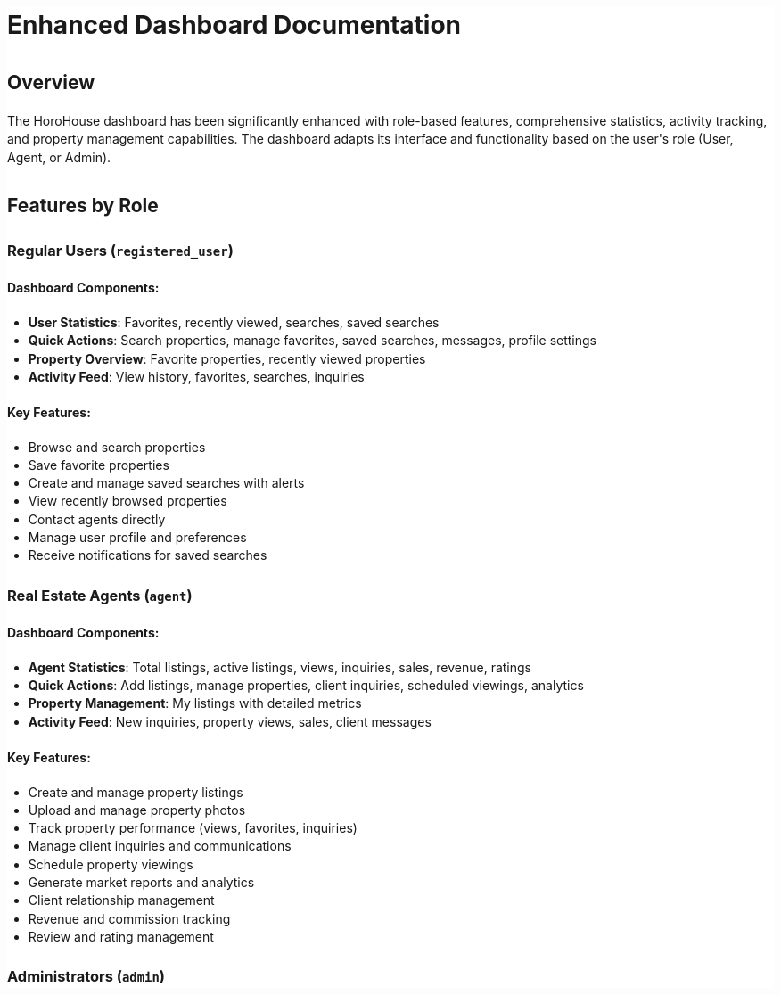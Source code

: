 # Enhanced Dashboard Documentation

## Overview

The HoroHouse dashboard has been significantly enhanced with role-based features, comprehensive statistics, activity tracking, and property management capabilities. The dashboard adapts its interface and functionality based on the user's role (User, Agent, or Admin).

## Features by Role

### Regular Users (`registered_user`)

#### Dashboard Components:
- **User Statistics**: Favorites, recently viewed, searches, saved searches
- **Quick Actions**: Search properties, manage favorites, saved searches, messages, profile settings
- **Property Overview**: Favorite properties, recently viewed properties
- **Activity Feed**: View history, favorites, searches, inquiries

#### Key Features:
- Browse and search properties
- Save favorite properties
- Create and manage saved searches with alerts
- View recently browsed properties
- Contact agents directly
- Manage user profile and preferences
- Receive notifications for saved searches

### Real Estate Agents (`agent`)

#### Dashboard Components:
- **Agent Statistics**: Total listings, active listings, views, inquiries, sales, revenue, ratings
- **Quick Actions**: Add listings, manage properties, client inquiries, scheduled viewings, analytics
- **Property Management**: My listings with detailed metrics
- **Activity Feed**: New inquiries, property views, sales, client messages

#### Key Features:
- Create and manage property listings
- Upload and manage property photos
- Track property performance (views, favorites, inquiries)
- Manage client inquiries and communications
- Schedule property viewings
- Generate market reports and analytics
- Client relationship management
- Revenue and commission tracking
- Review and rating management

### Administrators (`admin`)
